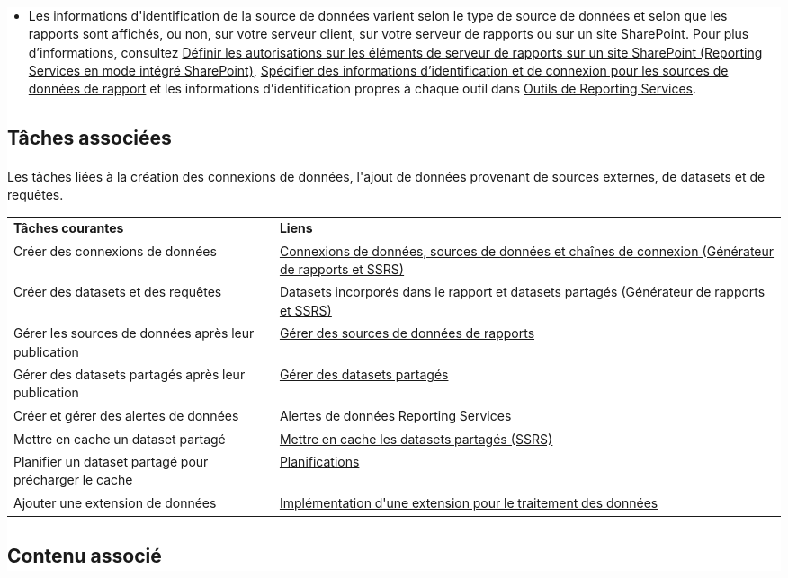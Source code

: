 -   Les informations d'identification de la source de données varient selon le type de source de données et selon que les rapports sont affichés, ou non, sur votre serveur client, sur votre serveur de rapports ou sur un site SharePoint. Pour plus d’informations, consultez [Définir les autorisations sur les éléments de serveur de rapports sur un site SharePoint &#40;Reporting Services en mode intégré SharePoint&#41;](../../reporting-services/security/set-permissions-for-report-server-items-on-a-sharepoint-site.md), [Spécifier des informations d’identification et de connexion pour les sources de données de rapport](../../reporting-services/report-data/specify-credential-and-connection-information-for-report-data-sources.md) et les informations d’identification propres à chaque outil dans [Outils de Reporting Services](../../reporting-services/tools/reporting-services-tools.md).  
  
## <a name="related-tasks"></a>Tâches associées  
 Les tâches liées à la création des connexions de données, l'ajout de données provenant de sources externes, de datasets et de requêtes.  
  
|||  
|-|-|  
|**Tâches courantes**|**Liens**|  
|Créer des connexions de données|[Connexions de données, sources de données et chaînes de connexion &#40;Générateur de rapports et SSRS&#41;](../../reporting-services/report-data/data-connections-data-sources-and-connection-strings-report-builder-and-ssrs.md)|  
|Créer des datasets et des requêtes|[Datasets incorporés dans le rapport et datasets partagés &#40;Générateur de rapports et SSRS&#41;](../../reporting-services/report-data/report-embedded-datasets-and-shared-datasets-report-builder-and-ssrs.md)|  
|Gérer les sources de données après leur publication|[Gérer des sources de données de rapports](../../reporting-services/report-data/manage-report-data-sources.md)|  
|Gérer des datasets partagés après leur publication|[Gérer des datasets partagés](../../reporting-services/report-data/manage-shared-datasets.md)|  
|Créer et gérer des alertes de données|[Alertes de données Reporting Services](../../reporting-services/reporting-services-data-alerts.md)|  
|Mettre en cache un dataset partagé|[Mettre en cache les datasets partagés &#40;SSRS&#41;](../../reporting-services/report-server/cache-shared-datasets-ssrs.md)|  
|Planifier un dataset partagé pour précharger le cache|[Planifications](../../reporting-services/subscriptions/schedules.md)|  
|Ajouter une extension de données|[Implémentation d'une extension pour le traitement des données](../../reporting-services/extensions/data-processing/implementing-a-data-processing-extension.md)|  
  
## <a name="related-content"></a>Contenu associé  
  
